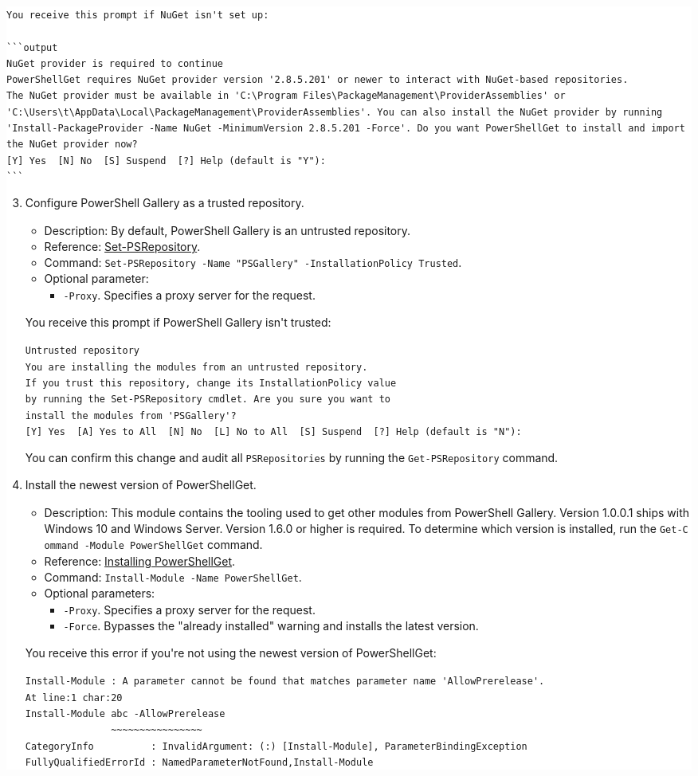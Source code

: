     You receive this prompt if NuGet isn't set up:

    ```output
    NuGet provider is required to continue
    PowerShellGet requires NuGet provider version '2.8.5.201' or newer to interact with NuGet-based repositories.
    The NuGet provider must be available in 'C:\Program Files\PackageManagement\ProviderAssemblies' or
    'C:\Users\t\AppData\Local\PackageManagement\ProviderAssemblies'. You can also install the NuGet provider by running
    'Install-PackageProvider -Name NuGet -MinimumVersion 2.8.5.201 -Force'. Do you want PowerShellGet to install and import
    the NuGet provider now?
    [Y] Yes  [N] No  [S] Suspend  [?] Help (default is "Y"):
    ```

3. Configure PowerShell Gallery as a trusted repository.
    - Description: By default, PowerShell Gallery is an untrusted repository.
    - Reference: [Set-PSRepository](/powershell/module/powershellget/set-psrepository).
    - Command: `Set-PSRepository -Name "PSGallery" -InstallationPolicy Trusted`.
    - Optional parameter:
        - `-Proxy`. Specifies a proxy server for the request.

    You receive this prompt if PowerShell Gallery isn't trusted:

    ```output
    Untrusted repository
    You are installing the modules from an untrusted repository.
    If you trust this repository, change its InstallationPolicy value
    by running the Set-PSRepository cmdlet. Are you sure you want to
    install the modules from 'PSGallery'?
    [Y] Yes  [A] Yes to All  [N] No  [L] No to All  [S] Suspend  [?] Help (default is "N"):
    ```

    You can confirm this change and audit all `PSRepositories` by running the `Get-PSRepository` command.

4. Install the newest version of PowerShellGet.
    - Description: This module contains the tooling used to get other modules from PowerShell Gallery. Version 1.0.0.1 ships with Windows 10 and Windows Server. Version 1.6.0 or higher is required. To determine which version is installed, run the `Get-Command -Module PowerShellGet` command.
    - Reference: [Installing PowerShellGet](/powershell/gallery/powershellget/install-powershellget).
    - Command: `Install-Module -Name PowerShellGet`.
    - Optional parameters:
        - `-Proxy`. Specifies a proxy server for the request.
        - `-Force`. Bypasses the "already installed" warning and installs the latest version.

    You receive this error if you're not using the newest version of PowerShellGet:

    ```output
    Install-Module : A parameter cannot be found that matches parameter name 'AllowPrerelease'.
    At line:1 char:20
    Install-Module abc -AllowPrerelease
                   ~~~~~~~~~~~~~~~~
    CategoryInfo          : InvalidArgument: (:) [Install-Module], ParameterBindingException
    FullyQualifiedErrorId : NamedParameterNotFound,Install-Module
    ```
